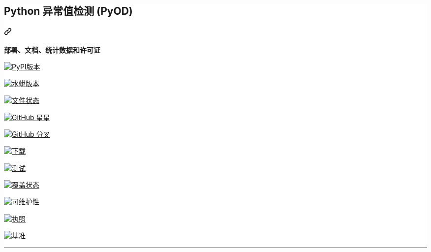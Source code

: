 <div class="Box-sc-g0xbh4-0 bJMeLZ js-snippet-clipboard-copy-unpositioned" data-hpc="true"><article class="markdown-body entry-content container-lg" itemprop="text"><div class="markdown-heading" dir="auto"><h1 id="user-content-python-outlier-detection-pyod" tabindex="-1" class="heading-element" dir="auto"><font style="vertical-align: inherit;"><font style="vertical-align: inherit;">Python 异常值检测 (PyOD)</font></font></h1><a id="user-content-python-outlier-detection-pyod" class="anchor" aria-label="永久链接：Python 异常值检测 (PyOD)" href="#python-outlier-detection-pyod"><svg class="octicon octicon-link" viewBox="0 0 16 16" version="1.1" width="16" height="16" aria-hidden="true"><path d="m7.775 3.275 1.25-1.25a3.5 3.5 0 1 1 4.95 4.95l-2.5 2.5a3.5 3.5 0 0 1-4.95 0 .751.751 0 0 1 .018-1.042.751.751 0 0 1 1.042-.018 1.998 1.998 0 0 0 2.83 0l2.5-2.5a2.002 2.002 0 0 0-2.83-2.83l-1.25 1.25a.751.751 0 0 1-1.042-.018.751.751 0 0 1-.018-1.042Zm-4.69 9.64a1.998 1.998 0 0 0 2.83 0l1.25-1.25a.751.751 0 0 1 1.042.018.751.751 0 0 1 .018 1.042l-1.25 1.25a3.5 3.5 0 1 1-4.95-4.95l2.5-2.5a3.5 3.5 0 0 1 4.95 0 .751.751 0 0 1-.018 1.042.751.751 0 0 1-1.042.018 1.998 1.998 0 0 0-2.83 0l-2.5 2.5a1.998 1.998 0 0 0 0 2.83Z"></path></svg></a></div>
<p dir="auto"><strong><font style="vertical-align: inherit;"><font style="vertical-align: inherit;">部署、文档、统计数据和许可证</font></font></strong></p>
<p dir="auto"><a href="https://pypi.org/project/pyod/" rel="nofollow"><img src="https://camo.githubusercontent.com/2d79e47c5fbf3382c3d8b3a8c8835f1f4108d3488af7af5979abc313b1b79458/68747470733a2f2f696d672e736869656c64732e696f2f707970692f762f70796f642e7376673f636f6c6f723d627269676874677265656e" alt="PyPI版本" data-canonical-src="https://img.shields.io/pypi/v/pyod.svg?color=brightgreen" style="max-width: 100%;"></a></p>
<p dir="auto"><a href="https://anaconda.org/conda-forge/pyod" rel="nofollow"><img src="https://camo.githubusercontent.com/f4879f12806d50adf7a5744ec3c941b18a20b94b444759bfb482ae9d10bd236a/68747470733a2f2f616e61636f6e64612e6f72672f636f6e64612d666f7267652f70796f642f6261646765732f76657273696f6e2e737667" alt="水蟒版本" data-canonical-src="https://anaconda.org/conda-forge/pyod/badges/version.svg" style="max-width: 100%;"></a></p>
<p dir="auto"><a href="https://pyod.readthedocs.io/en/latest/?badge=latest" rel="nofollow"><img src="https://camo.githubusercontent.com/660b367e97e4dddf90a1fbfe2089f81cfc0eb31d7b157fa1602e32fb1b34f51b/68747470733a2f2f72656164746865646f63732e6f72672f70726f6a656374732f70796f642f62616467652f3f76657273696f6e3d6c6174657374" alt="文件状态" data-canonical-src="https://readthedocs.org/projects/pyod/badge/?version=latest" style="max-width: 100%;"></a></p>
<p dir="auto"><a href="https://github.com/yzhao062/pyod/stargazers"><img src="https://camo.githubusercontent.com/b70804dc371600df4d16f001a99e6e4d79dda026226cf068cccd0e4e2c9e2b98/68747470733a2f2f696d672e736869656c64732e696f2f6769746875622f73746172732f797a68616f3036322f70796f642e737667" alt="GitHub 星星" data-canonical-src="https://img.shields.io/github/stars/yzhao062/pyod.svg" style="max-width: 100%;"></a></p>
<p dir="auto"><a href="https://github.com/yzhao062/pyod/network"><img src="https://camo.githubusercontent.com/42a367f0a650dd69da1196bc6df32bf398597e240493495ece31a55783a96208/68747470733a2f2f696d672e736869656c64732e696f2f6769746875622f666f726b732f797a68616f3036322f70796f642e7376673f636f6c6f723d626c7565" alt="GitHub 分叉" data-canonical-src="https://img.shields.io/github/forks/yzhao062/pyod.svg?color=blue" style="max-width: 100%;"></a></p>
<p dir="auto"><a href="https://pepy.tech/project/pyod" rel="nofollow"><img src="https://camo.githubusercontent.com/298beef1458c119789663d6640d3bc59b823931b3495ca461508c2fabed1c67f/68747470733a2f2f706570792e746563682f62616467652f70796f64" alt="下载" data-canonical-src="https://pepy.tech/badge/pyod" style="max-width: 100%;"></a></p>
<p dir="auto"><a href="https://github.com/yzhao062/pyod/actions/workflows/testing.yml"><img src="https://github.com/yzhao062/pyod/actions/workflows/testing.yml/badge.svg" alt="测试" style="max-width: 100%;"></a></p>
<p dir="auto"><a href="https://coveralls.io/github/yzhao062/pyod" rel="nofollow"><img src="https://camo.githubusercontent.com/71c2efb6545398227aedc50853f9b0c6dd5d633bd8b46abfa629b267b6fe5a8b/68747470733a2f2f636f766572616c6c732e696f2f7265706f732f6769746875622f797a68616f3036322f70796f642f62616467652e737667" alt="覆盖状态" data-canonical-src="https://coveralls.io/repos/github/yzhao062/pyod/badge.svg" style="max-width: 100%;"></a></p>
<p dir="auto"><a href="https://codeclimate.com/github/yzhao062/Pyod/maintainability" rel="nofollow"><img src="https://camo.githubusercontent.com/6930fb9d59b55ba8817efb26ada61dd2d4ee84cda81f6a34ffb35731f8e351c2/68747470733a2f2f6170692e636f6465636c696d6174652e636f6d2f76312f6261646765732f62646333643864303435343237346337353363342f6d61696e7461696e6162696c697479" alt="可维护性" data-canonical-src="https://api.codeclimate.com/v1/badges/bdc3d8d0454274c753c4/maintainability" style="max-width: 100%;"></a></p>
<p dir="auto"><a href="https://github.com/yzhao062/pyod/blob/master/LICENSE"><img src="https://camo.githubusercontent.com/6fd13e074a273b08d3cf336191e5f324f365c7f02a61e8584c9f62b2f2446587/68747470733a2f2f696d672e736869656c64732e696f2f6769746875622f6c6963656e73652f797a68616f3036322f70796f642e737667" alt="执照" data-canonical-src="https://img.shields.io/github/license/yzhao062/pyod.svg" style="max-width: 100%;"></a></p>
<p dir="auto"><a href="https://github.com/Minqi824/ADBench"><img src="https://camo.githubusercontent.com/25f8aa095029a6b0bab02f2d85df8bb64e6023c0d34e4d7537fb8723a5fab997/68747470733a2f2f696d672e736869656c64732e696f2f62616467652f414442656e63682d62656e63686d61726b5f726573756c74732d70696e6b" alt="基准" data-canonical-src="https://img.shields.io/badge/ADBench-benchmark_results-pink" style="max-width: 100%;"></a></p>
<hr>